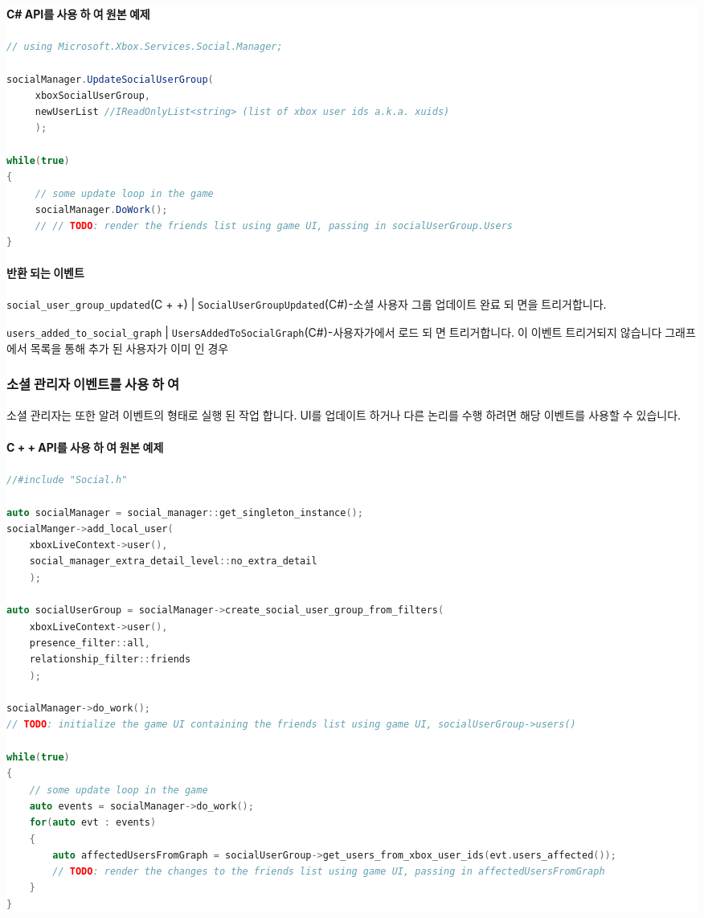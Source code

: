 #### <a name="source-example-using-the-c-api"></a>C# API를 사용 하 여 원본 예제

```csharp
// using Microsoft.Xbox.Services.Social.Manager;

socialManager.UpdateSocialUserGroup(
     xboxSocialUserGroup,
     newUserList //IReadOnlyList<string> (list of xbox user ids a.k.a. xuids)
     );

while(true)
{
     // some update loop in the game
     socialManager.DoWork();
     // // TODO: render the friends list using game UI, passing in socialUserGroup.Users
}
```

#### <a name="events-returned"></a>반환 되는 이벤트

`social_user_group_updated`(C + +) | `SocialUserGroupUpdated`(C#)-소셜 사용자 그룹 업데이트 완료 되 면을 트리거합니다.

`users_added_to_social_graph` | `UsersAddedToSocialGraph`(C#)-사용자가에서 로드 되 면 트리거합니다. 이 이벤트 트리거되지 않습니다 그래프에서 목록을 통해 추가 된 사용자가 이미 인 경우

### <a name="using-social-manager-events"></a>소셜 관리자 이벤트를 사용 하 여

소셜 관리자는 또한 알려 이벤트의 형태로 실행 된 작업 합니다.  UI를 업데이트 하거나 다른 논리를 수행 하려면 해당 이벤트를 사용할 수 있습니다.

#### <a name="source-example-using-the-c-api"></a>C + + API를 사용 하 여 원본 예제

```cpp
//#include "Social.h"

auto socialManager = social_manager::get_singleton_instance();
socialManger->add_local_user(
    xboxLiveContext->user(),
    social_manager_extra_detail_level::no_extra_detail
    );

auto socialUserGroup = socialManager->create_social_user_group_from_filters(
    xboxLiveContext->user(),
    presence_filter::all,
    relationship_filter::friends
    );

socialManager->do_work();
// TODO: initialize the game UI containing the friends list using game UI, socialUserGroup->users()

while(true)
{
    // some update loop in the game
    auto events = socialManager->do_work();
    for(auto evt : events)
    {
        auto affectedUsersFromGraph = socialUserGroup->get_users_from_xbox_user_ids(evt.users_affected());
        // TODO: render the changes to the friends list using game UI, passing in affectedUsersFromGraph
    }
}
```
